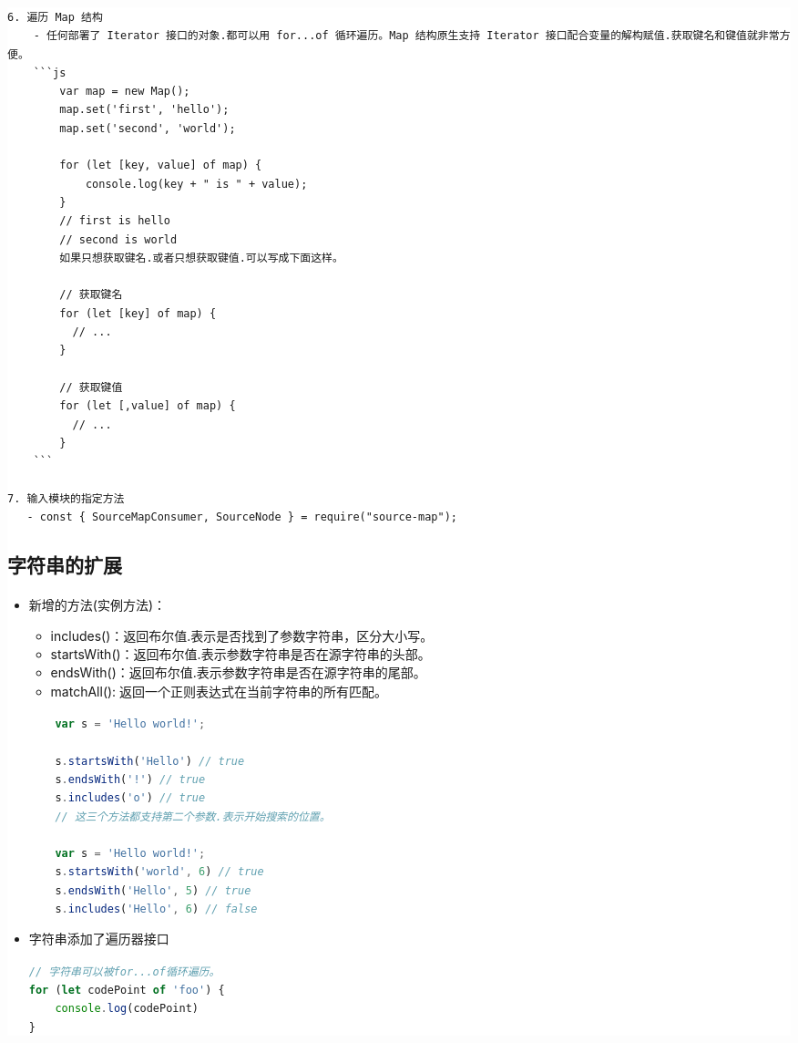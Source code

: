     6. 遍历 Map 结构
        - 任何部署了 Iterator 接口的对象.都可以用 for...of 循环遍历。Map 结构原生支持 Iterator 接口配合变量的解构赋值.获取键名和键值就非常方便。
        ```js
            var map = new Map();
            map.set('first', 'hello');
            map.set('second', 'world');

            for (let [key, value] of map) {
                console.log(key + " is " + value);
            }
            // first is hello
            // second is world
            如果只想获取键名.或者只想获取键值.可以写成下面这样。

            // 获取键名
            for (let [key] of map) {
              // ...
            }

            // 获取键值
            for (let [,value] of map) {
              // ...
            }
        ```

    7. 输入模块的指定方法
       - const { SourceMapConsumer, SourceNode } = require("source-map");
## 字符串的扩展
* 新增的方法(实例方法)：
    - includes()：返回布尔值.表示是否找到了参数字符串，区分大小写。
    - startsWith()：返回布尔值.表示参数字符串是否在源字符串的头部。
    - endsWith()：返回布尔值.表示参数字符串是否在源字符串的尾部。 
    - matchAll(): 返回一个正则表达式在当前字符串的所有匹配。
    ```js
        var s = 'Hello world!';

        s.startsWith('Hello') // true
        s.endsWith('!') // true
        s.includes('o') // true
        // 这三个方法都支持第二个参数.表示开始搜索的位置。

        var s = 'Hello world!';
        s.startsWith('world', 6) // true
        s.endsWith('Hello', 5) // true
        s.includes('Hello', 6) // false
    ```

* 字符串添加了遍历器接口
    ```js
    // 字符串可以被for...of循环遍历。
    for (let codePoint of 'foo') {
        console.log(codePoint)
    }
    ```
